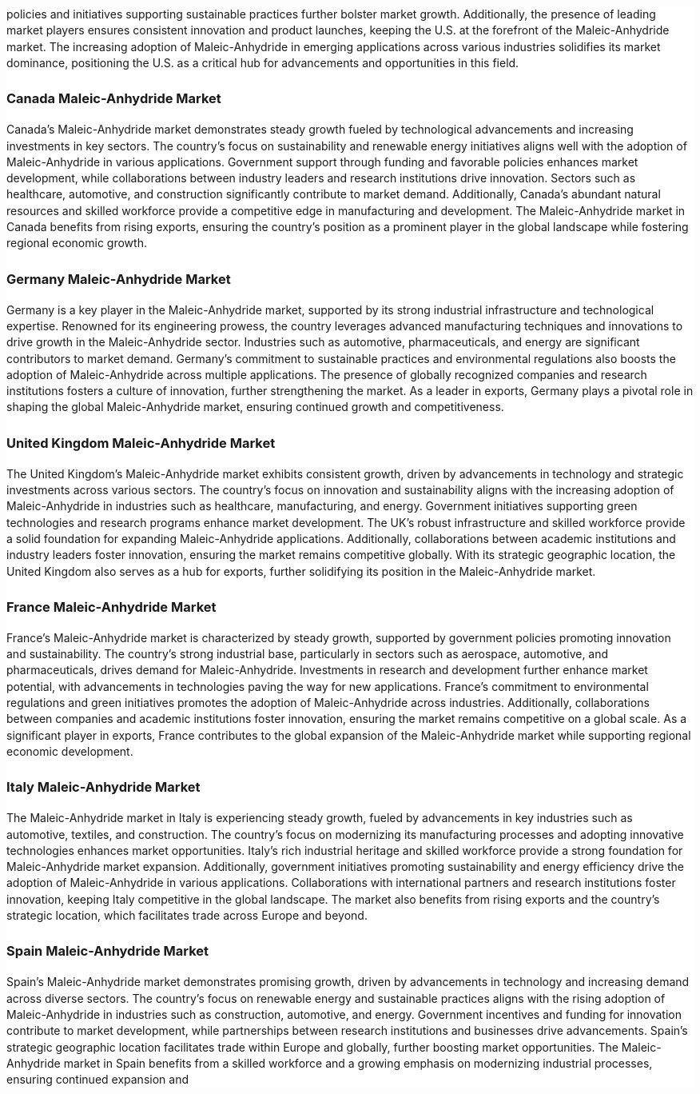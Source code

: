 policies and initiatives supporting sustainable practices further bolster market growth. Additionally, the presence of leading market players ensures consistent innovation and product launches, keeping the U.S. at the forefront of the Maleic-Anhydride market. The increasing adoption of Maleic-Anhydride in emerging applications across various industries solidifies its market dominance, positioning the U.S. as a critical hub for advancements and opportunities in this field.</p><h3>Canada Maleic-Anhydride Market</h3><p>Canada&rsquo;s Maleic-Anhydride market demonstrates steady growth fueled by technological advancements and increasing investments in key sectors. The country&rsquo;s focus on sustainability and renewable energy initiatives aligns well with the adoption of Maleic-Anhydride in various applications. Government support through funding and favorable policies enhances market development, while collaborations between industry leaders and research institutions drive innovation. Sectors such as healthcare, automotive, and construction significantly contribute to market demand. Additionally, Canada&rsquo;s abundant natural resources and skilled workforce provide a competitive edge in manufacturing and development. The Maleic-Anhydride market in Canada benefits from rising exports, ensuring the country&rsquo;s position as a prominent player in the global landscape while fostering regional economic growth.</p><h3>Germany Maleic-Anhydride Market</h3><p>Germany is a key player in the Maleic-Anhydride market, supported by its strong industrial infrastructure and technological expertise. Renowned for its engineering prowess, the country leverages advanced manufacturing techniques and innovations to drive growth in the Maleic-Anhydride sector. Industries such as automotive, pharmaceuticals, and energy are significant contributors to market demand. Germany&rsquo;s commitment to sustainable practices and environmental regulations also boosts the adoption of Maleic-Anhydride across multiple applications. The presence of globally recognized companies and research institutions fosters a culture of innovation, further strengthening the market. As a leader in exports, Germany plays a pivotal role in shaping the global Maleic-Anhydride market, ensuring continued growth and competitiveness.</p><h3>United Kingdom Maleic-Anhydride Market</h3><p>The United Kingdom&rsquo;s Maleic-Anhydride market exhibits consistent growth, driven by advancements in technology and strategic investments across various sectors. The country&rsquo;s focus on innovation and sustainability aligns with the increasing adoption of Maleic-Anhydride in industries such as healthcare, manufacturing, and energy. Government initiatives supporting green technologies and research programs enhance market development. The UK&rsquo;s robust infrastructure and skilled workforce provide a solid foundation for expanding Maleic-Anhydride applications. Additionally, collaborations between academic institutions and industry leaders foster innovation, ensuring the market remains competitive globally. With its strategic geographic location, the United Kingdom also serves as a hub for exports, further solidifying its position in the Maleic-Anhydride market.</p><h3>France Maleic-Anhydride Market</h3><p>France&rsquo;s Maleic-Anhydride market is characterized by steady growth, supported by government policies promoting innovation and sustainability. The country&rsquo;s strong industrial base, particularly in sectors such as aerospace, automotive, and pharmaceuticals, drives demand for Maleic-Anhydride. Investments in research and development further enhance market potential, with advancements in technologies paving the way for new applications. France&rsquo;s commitment to environmental regulations and green initiatives promotes the adoption of Maleic-Anhydride across industries. Additionally, collaborations between companies and academic institutions foster innovation, ensuring the market remains competitive on a global scale. As a significant player in exports, France contributes to the global expansion of the Maleic-Anhydride market while supporting regional economic development.</p><h3>Italy Maleic-Anhydride Market</h3><p>The Maleic-Anhydride market in Italy is experiencing steady growth, fueled by advancements in key industries such as automotive, textiles, and construction. The country&rsquo;s focus on modernizing its manufacturing processes and adopting innovative technologies enhances market opportunities. Italy&rsquo;s rich industrial heritage and skilled workforce provide a strong foundation for Maleic-Anhydride market expansion. Additionally, government initiatives promoting sustainability and energy efficiency drive the adoption of Maleic-Anhydride in various applications. Collaborations with international partners and research institutions foster innovation, keeping Italy competitive in the global landscape. The market also benefits from rising exports and the country&rsquo;s strategic location, which facilitates trade across Europe and beyond.</p><h3>Spain Maleic-Anhydride Market</h3><p>Spain&rsquo;s Maleic-Anhydride market demonstrates promising growth, driven by advancements in technology and increasing demand across diverse sectors. The country&rsquo;s focus on renewable energy and sustainable practices aligns with the rising adoption of Maleic-Anhydride in industries such as construction, automotive, and energy. Government incentives and funding for innovation contribute to market development, while partnerships between research institutions and businesses drive advancements. Spain&rsquo;s strategic geographic location facilitates trade within Europe and globally, further boosting market opportunities. The Maleic-Anhydride market in Spain benefits from a skilled workforce and a growing emphasis on modernizing industrial processes, ensuring continued expansion and